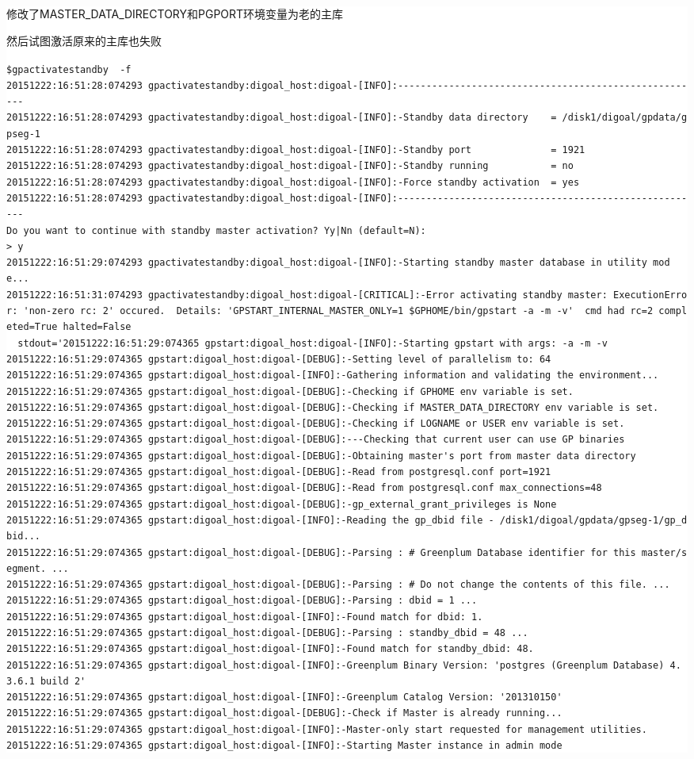 修改了MASTER_DATA_DIRECTORY和PGPORT环境变量为老的主库  
  
然后试图激活原来的主库也失败  
  
```  
$gpactivatestandby  -f  
20151222:16:51:28:074293 gpactivatestandby:digoal_host:digoal-[INFO]:------------------------------------------------------  
20151222:16:51:28:074293 gpactivatestandby:digoal_host:digoal-[INFO]:-Standby data directory    = /disk1/digoal/gpdata/gpseg-1  
20151222:16:51:28:074293 gpactivatestandby:digoal_host:digoal-[INFO]:-Standby port              = 1921  
20151222:16:51:28:074293 gpactivatestandby:digoal_host:digoal-[INFO]:-Standby running           = no  
20151222:16:51:28:074293 gpactivatestandby:digoal_host:digoal-[INFO]:-Force standby activation  = yes  
20151222:16:51:28:074293 gpactivatestandby:digoal_host:digoal-[INFO]:------------------------------------------------------  
Do you want to continue with standby master activation? Yy|Nn (default=N):  
> y  
20151222:16:51:29:074293 gpactivatestandby:digoal_host:digoal-[INFO]:-Starting standby master database in utility mode...  
20151222:16:51:31:074293 gpactivatestandby:digoal_host:digoal-[CRITICAL]:-Error activating standby master: ExecutionError: 'non-zero rc: 2' occured.  Details: 'GPSTART_INTERNAL_MASTER_ONLY=1 $GPHOME/bin/gpstart -a -m -v'  cmd had rc=2 completed=True halted=False  
  stdout='20151222:16:51:29:074365 gpstart:digoal_host:digoal-[INFO]:-Starting gpstart with args: -a -m -v  
20151222:16:51:29:074365 gpstart:digoal_host:digoal-[DEBUG]:-Setting level of parallelism to: 64  
20151222:16:51:29:074365 gpstart:digoal_host:digoal-[INFO]:-Gathering information and validating the environment...  
20151222:16:51:29:074365 gpstart:digoal_host:digoal-[DEBUG]:-Checking if GPHOME env variable is set.  
20151222:16:51:29:074365 gpstart:digoal_host:digoal-[DEBUG]:-Checking if MASTER_DATA_DIRECTORY env variable is set.  
20151222:16:51:29:074365 gpstart:digoal_host:digoal-[DEBUG]:-Checking if LOGNAME or USER env variable is set.  
20151222:16:51:29:074365 gpstart:digoal_host:digoal-[DEBUG]:---Checking that current user can use GP binaries  
20151222:16:51:29:074365 gpstart:digoal_host:digoal-[DEBUG]:-Obtaining master's port from master data directory  
20151222:16:51:29:074365 gpstart:digoal_host:digoal-[DEBUG]:-Read from postgresql.conf port=1921  
20151222:16:51:29:074365 gpstart:digoal_host:digoal-[DEBUG]:-Read from postgresql.conf max_connections=48  
20151222:16:51:29:074365 gpstart:digoal_host:digoal-[DEBUG]:-gp_external_grant_privileges is None  
20151222:16:51:29:074365 gpstart:digoal_host:digoal-[INFO]:-Reading the gp_dbid file - /disk1/digoal/gpdata/gpseg-1/gp_dbid...  
20151222:16:51:29:074365 gpstart:digoal_host:digoal-[DEBUG]:-Parsing : # Greenplum Database identifier for this master/segment. ...  
20151222:16:51:29:074365 gpstart:digoal_host:digoal-[DEBUG]:-Parsing : # Do not change the contents of this file. ...  
20151222:16:51:29:074365 gpstart:digoal_host:digoal-[DEBUG]:-Parsing : dbid = 1 ...  
20151222:16:51:29:074365 gpstart:digoal_host:digoal-[INFO]:-Found match for dbid: 1.  
20151222:16:51:29:074365 gpstart:digoal_host:digoal-[DEBUG]:-Parsing : standby_dbid = 48 ...  
20151222:16:51:29:074365 gpstart:digoal_host:digoal-[INFO]:-Found match for standby_dbid: 48.  
20151222:16:51:29:074365 gpstart:digoal_host:digoal-[INFO]:-Greenplum Binary Version: 'postgres (Greenplum Database) 4.3.6.1 build 2'  
20151222:16:51:29:074365 gpstart:digoal_host:digoal-[INFO]:-Greenplum Catalog Version: '201310150'  
20151222:16:51:29:074365 gpstart:digoal_host:digoal-[DEBUG]:-Check if Master is already running...  
20151222:16:51:29:074365 gpstart:digoal_host:digoal-[INFO]:-Master-only start requested for management utilities.  
20151222:16:51:29:074365 gpstart:digoal_host:digoal-[INFO]:-Starting Master instance in admin mode  
```